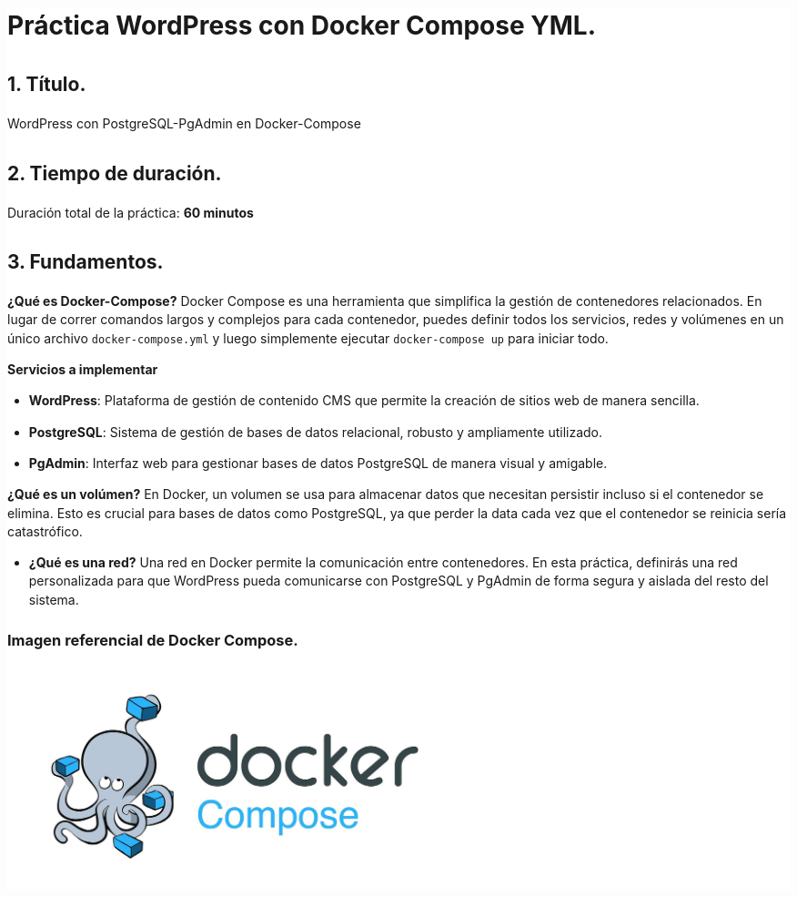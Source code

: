 # Práctica WordPress con Docker Compose YML.
## 1. Título.
WordPress con PostgreSQL-PgAdmin en Docker-Compose
## 2. Tiempo de duración.
Duración total de la práctica: **60 minutos**
## 3. Fundamentos.
**¿Qué es Docker-Compose?**
Docker Compose es una herramienta que simplifica la gestión de contenedores relacionados. En lugar de correr comandos largos y complejos para cada contenedor, puedes definir todos los servicios, redes y volúmenes en un único archivo ```docker-compose.yml``` y luego simplemente ejecutar ```docker-compose up``` para iniciar todo.

**Servicios a implementar**
* **WordPress**: Plataforma de gestión de contenido CMS que permite la creación de sitios web de manera sencilla.

* **PostgreSQL**: Sistema de gestión de bases de datos relacional, robusto y ampliamente utilizado.

* **PgAdmin**: Interfaz web para gestionar bases de datos PostgreSQL de manera visual y amigable.

**¿Qué es un volúmen?**
En Docker, un volumen se usa para almacenar datos que necesitan persistir incluso si el contenedor se elimina. Esto es crucial para bases de datos como PostgreSQL, ya que perder la data cada vez que el contenedor se reinicia sería catastrófico.

* **¿Qué es una red?**
Una red en Docker permite la comunicación entre contenedores. En esta práctica, definirás una red personalizada para que WordPress pueda comunicarse con PostgreSQL y PgAdmin de forma segura y aislada del resto del sistema.

### Imagen referencial de Docker Compose.

<img src="imagenes6/dockerCompose.jpg" alt="drawing" width="500"/>
